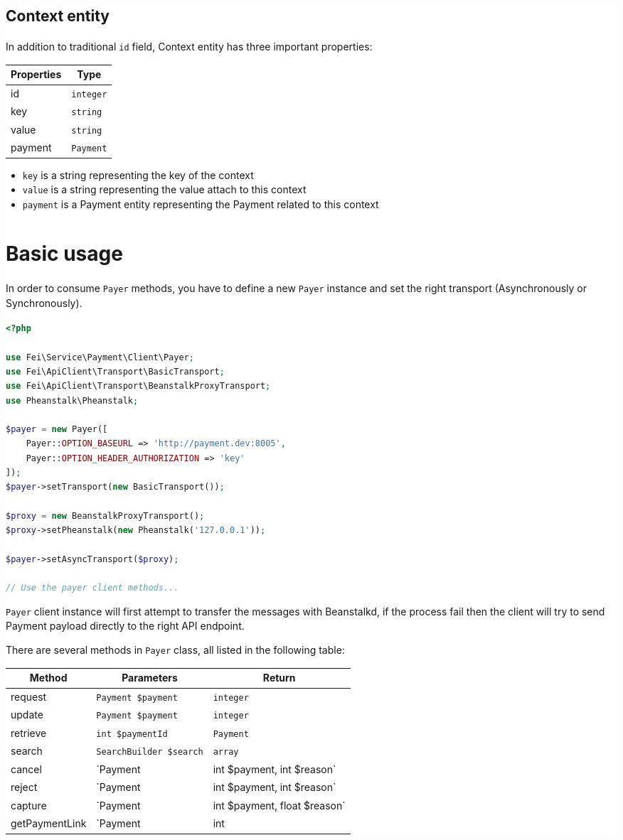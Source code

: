 ## Context entity

In addition to traditional `id` field, Context entity has three important properties:

| Properties  | Type        |
|-------------|-------------|
| id 					| `integer`   |
| key     		| `string`    |
| value 			| `string`    |
| payment 		| `Payment` 	|

* `key` is a string representing the key of the context
* `value` is a string representing the value attach to this context
* `payment` is a Payment entity representing the Payment related to this context

# Basic usage

In order to consume `Payer` methods, you have to define a new `Payer` instance and set the right transport (Asynchronously or Synchronously).

```php
<?php

use Fei\Service\Payment\Client\Payer;
use Fei\ApiClient\Transport\BasicTransport;
use Fei\ApiClient\Transport\BeanstalkProxyTransport;
use Pheanstalk\Pheanstalk;

$payer = new Payer([
    Payer::OPTION_BASEURL => 'http://payment.dev:8005',
    Payer::OPTION_HEADER_AUTHORIZATION => 'key'
]);
$payer->setTransport(new BasicTransport());

$proxy = new BeanstalkProxyTransport();
$proxy->setPheanstalk(new Pheanstalk('127.0.0.1'));

$payer->setAsyncTransport($proxy);

// Use the payer client methods...
```

`Payer` client instance will first attempt to transfer the messages with Beanstalkd, if the process fail then the client will try to send Payment payload directly to the right API endpoint.

There are several methods in `Payer` class, all listed in the following table:

| Method         | Parameters                             | Return   |
|----------------|----------------------------------------|----------|
| request        | `Payment $payment`                     | `integer`|
| update         | `Payment $payment`                     | `integer`|
| retrieve       | `int $paymentId`            						| `Payment`|
| search         | `SearchBuilder $search`                | `array`  |
| cancel         | `Payment|int $payment, int $reason`    | `intger` |
| reject         | `Payment|int $payment, int $reason`    | `intger` |
| capture        | `Payment|int $payment, float $reason`  | `intger` |
| getPaymentLink | `Payment|int|string $payment`  				| `string` |
